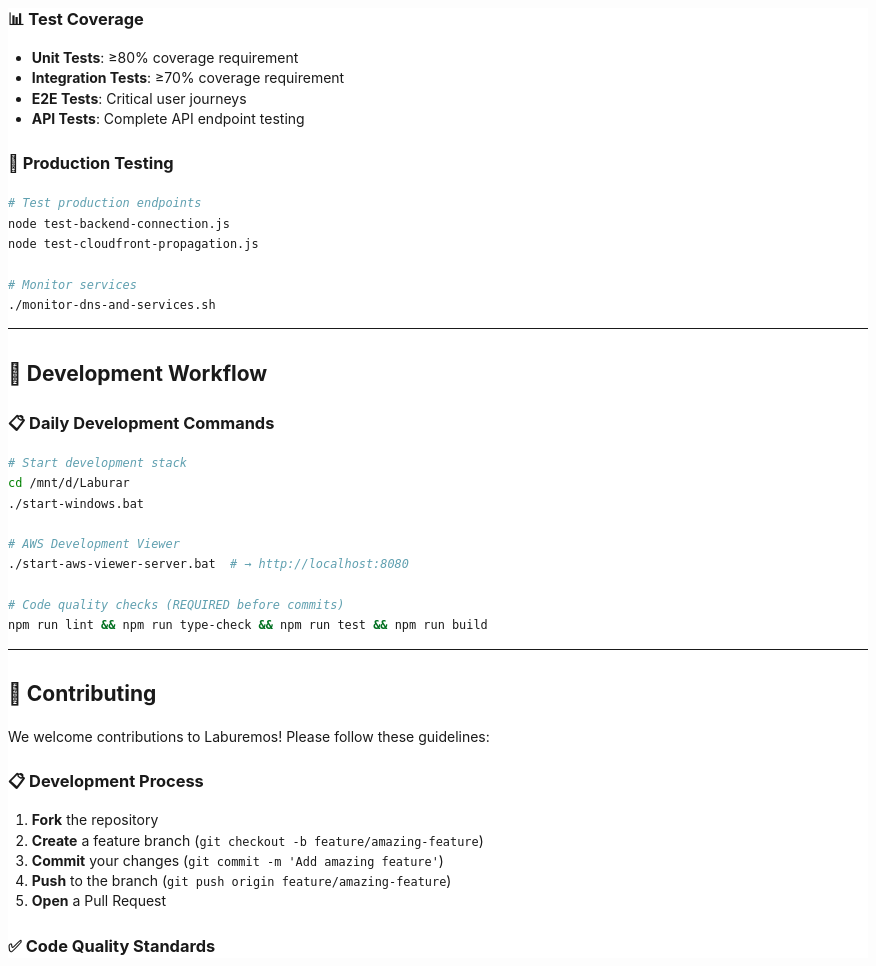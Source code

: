 ### 📊 **Test Coverage**

- **Unit Tests**: ≥80% coverage requirement
- **Integration Tests**: ≥70% coverage requirement
- **E2E Tests**: Critical user journeys
- **API Tests**: Complete API endpoint testing

### 🚀 **Production Testing**

```bash
# Test production endpoints
node test-backend-connection.js
node test-cloudfront-propagation.js

# Monitor services
./monitor-dns-and-services.sh
```

---

## 🔧 Development Workflow

### 📋 **Daily Development Commands**

```bash
# Start development stack
cd /mnt/d/Laburar
./start-windows.bat

# AWS Development Viewer
./start-aws-viewer-server.bat  # → http://localhost:8080

# Code quality checks (REQUIRED before commits)
npm run lint && npm run type-check && npm run test && npm run build
```

---

## 🤝 Contributing

We welcome contributions to Laburemos! Please follow these guidelines:

### 📋 **Development Process**

1. **Fork** the repository
2. **Create** a feature branch (`git checkout -b feature/amazing-feature`)
3. **Commit** your changes (`git commit -m 'Add amazing feature'`)
4. **Push** to the branch (`git push origin feature/amazing-feature`)
5. **Open** a Pull Request

### ✅ **Code Quality Standards**
